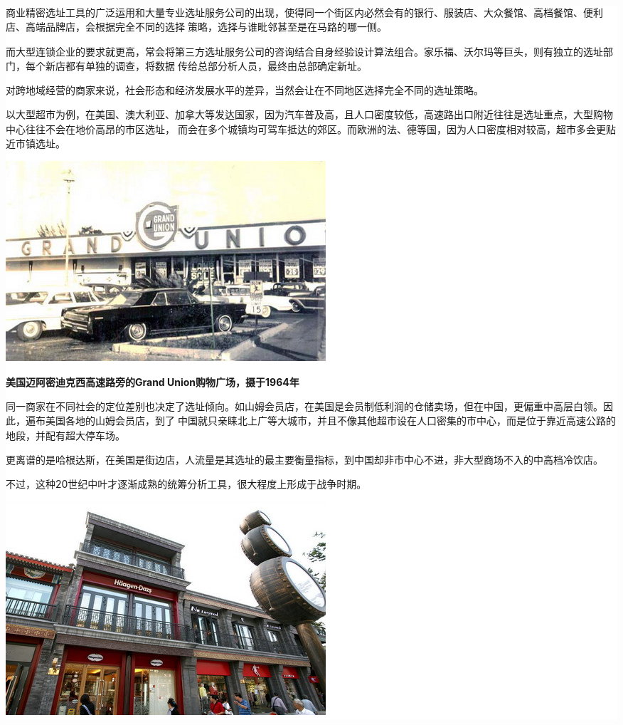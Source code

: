   

商业精密选址工具的广泛运用和大量专业选址服务公司的出现，使得同一个街区内必然会有的银行、服装店、大众餐馆、高档餐馆、便利店、高端品牌店，会根据完全不同的选择
策略，选择与谁毗邻甚至是在马路的哪一侧。

  

而大型连锁企业的要求就更高，常会将第三方选址服务公司的咨询结合自身经验设计算法组合。家乐福、沃尔玛等巨头，则有独立的选址部门，每个新店都有单独的调查，将数据
传给总部分析人员，最终由总部确定新址。

  

对跨地域经营的商家来说，社会形态和经济发展水平的差异，当然会让在不同地区选择完全不同的选址策略。

  

以大型超市为例，在美国、澳大利亚、加拿大等发达国家，因为汽车普及高，且人口密度较低，高速路出口附近往往是选址重点，大型购物中心往往不会在地价高昂的市区选址，
而会在多个城镇均可驾车抵达的郊区。而欧洲的法、德等国，因为人口密度相对较高，超市多会更贴近市镇选址。

![](_resources/用什么理论指导商铺选址？|大象公会image1.jpg)

**美国迈阿密迪克西高速路旁的Grand Union购物广场，摄于1964年**

  

同一商家在不同社会的定位差别也决定了选址倾向。如山姆会员店，在美国是会员制低利润的仓储卖场，但在中国，更偏重中高层白领。因此，遍布美国各地的山姆会员店，到了
中国就只亲睐北上广等大城市，并且不像其他超市设在人口密集的市中心，而是位于靠近高速公路的地段，并配有超大停车场。

  

更离谱的是哈根达斯，在美国是街边店，人流量是其选址的最主要衡量指标，到中国却非市中心不进，非大型商场不入的中高档冷饮店。

  

不过，这种20世纪中叶才逐渐成熟的统筹分析工具，很大程度上形成于战争时期。

![](_resources/用什么理论指导商铺选址？|大象公会image2.jpg)
